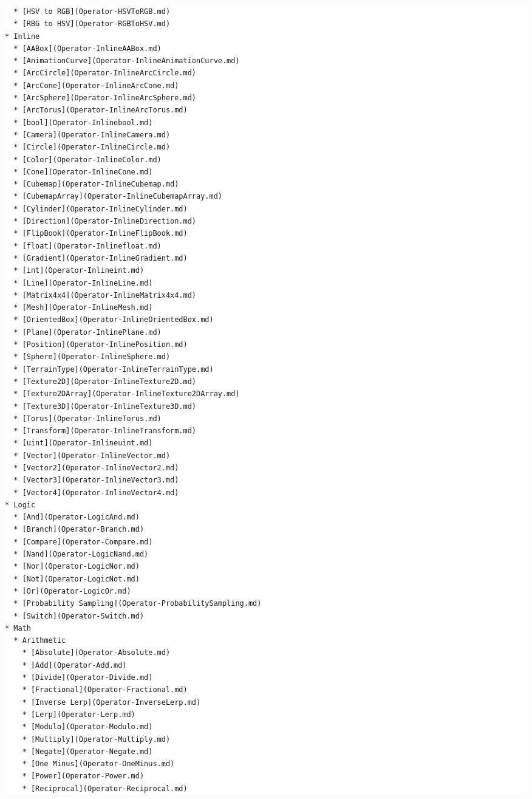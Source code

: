       * [HSV to RGB](Operator-HSVToRGB.md)
      * [RBG to HSV](Operator-RGBToHSV.md)
    * Inline
      * [AABox](Operator-InlineAABox.md)
      * [AnimationCurve](Operator-InlineAnimationCurve.md)
      * [ArcCircle](Operator-InlineArcCircle.md)
      * [ArcCone](Operator-InlineArcCone.md)
      * [ArcSphere](Operator-InlineArcSphere.md)
      * [ArcTorus](Operator-InlineArcTorus.md)
      * [bool](Operator-Inlinebool.md)
      * [Camera](Operator-InlineCamera.md)
      * [Circle](Operator-InlineCircle.md)
      * [Color](Operator-InlineColor.md)
      * [Cone](Operator-InlineCone.md)
      * [Cubemap](Operator-InlineCubemap.md)
      * [CubemapArray](Operator-InlineCubemapArray.md)
      * [Cylinder](Operator-InlineCylinder.md)
      * [Direction](Operator-InlineDirection.md)
      * [FlipBook](Operator-InlineFlipBook.md)
      * [float](Operator-Inlinefloat.md)
      * [Gradient](Operator-InlineGradient.md)
      * [int](Operator-Inlineint.md)
      * [Line](Operator-InlineLine.md)
      * [Matrix4x4](Operator-InlineMatrix4x4.md)
      * [Mesh](Operator-InlineMesh.md)
      * [OrientedBox](Operator-InlineOrientedBox.md)
      * [Plane](Operator-InlinePlane.md)
      * [Position](Operator-InlinePosition.md)
      * [Sphere](Operator-InlineSphere.md)
      * [TerrainType](Operator-InlineTerrainType.md)
      * [Texture2D](Operator-InlineTexture2D.md)
      * [Texture2DArray](Operator-InlineTexture2DArray.md)
      * [Texture3D](Operator-InlineTexture3D.md)
      * [Torus](Operator-InlineTorus.md)
      * [Transform](Operator-InlineTransform.md)
      * [uint](Operator-Inlineuint.md)
      * [Vector](Operator-InlineVector.md)
      * [Vector2](Operator-InlineVector2.md)
      * [Vector3](Operator-InlineVector3.md)
      * [Vector4](Operator-InlineVector4.md)
    * Logic
      * [And](Operator-LogicAnd.md)
      * [Branch](Operator-Branch.md)
      * [Compare](Operator-Compare.md)
      * [Nand](Operator-LogicNand.md)
      * [Nor](Operator-LogicNor.md)
      * [Not](Operator-LogicNot.md)
      * [Or](Operator-LogicOr.md)
      * [Probability Sampling](Operator-ProbabilitySampling.md)
      * [Switch](Operator-Switch.md)
    * Math
      * Arithmetic
        * [Absolute](Operator-Absolute.md)
        * [Add](Operator-Add.md)
        * [Divide](Operator-Divide.md)
        * [Fractional](Operator-Fractional.md)
        * [Inverse Lerp](Operator-InverseLerp.md)
        * [Lerp](Operator-Lerp.md)
        * [Modulo](Operator-Modulo.md)
        * [Multiply](Operator-Multiply.md)
        * [Negate](Operator-Negate.md)
        * [One Minus](Operator-OneMinus.md)
        * [Power](Operator-Power.md)
        * [Reciprocal](Operator-Reciprocal.md)